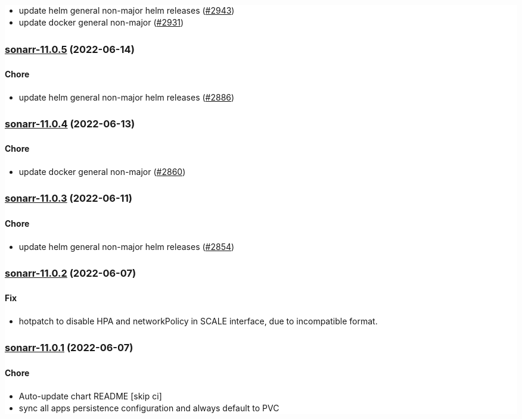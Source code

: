 * update helm general non-major helm releases ([#2943](https://github.com/truecharts/apps/issues/2943))
* update docker general non-major ([#2931](https://github.com/truecharts/apps/issues/2931))



<a name="sonarr-11.0.5"></a>
### [sonarr-11.0.5](https://github.com/truecharts/apps/compare/sonarr-11.0.4...sonarr-11.0.5) (2022-06-14)

#### Chore

* update helm general non-major helm releases ([#2886](https://github.com/truecharts/apps/issues/2886))



<a name="sonarr-11.0.4"></a>
### [sonarr-11.0.4](https://github.com/truecharts/apps/compare/sonarr-11.0.3...sonarr-11.0.4) (2022-06-13)

#### Chore

* update docker general non-major ([#2860](https://github.com/truecharts/apps/issues/2860))



<a name="sonarr-11.0.3"></a>
### [sonarr-11.0.3](https://github.com/truecharts/apps/compare/sonarr-11.0.2...sonarr-11.0.3) (2022-06-11)

#### Chore

* update helm general non-major helm releases ([#2854](https://github.com/truecharts/apps/issues/2854))



<a name="sonarr-11.0.2"></a>
### [sonarr-11.0.2](https://github.com/truecharts/apps/compare/sonarr-11.0.1...sonarr-11.0.2) (2022-06-07)

#### Fix

* hotpatch to disable HPA and networkPolicy in SCALE interface, due to incompatible format.



<a name="sonarr-11.0.1"></a>
### [sonarr-11.0.1](https://github.com/truecharts/apps/compare/sonarr-10.0.21...sonarr-11.0.1) (2022-06-07)

#### Chore

* Auto-update chart README [skip ci]
* sync all apps persistence configuration and always default to PVC
